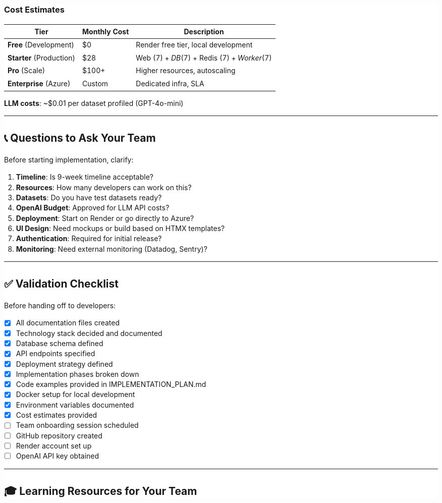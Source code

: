 ### Cost Estimates

| Tier | Monthly Cost | Description |
|------|--------------|-------------|
| **Free** (Development) | $0 | Render free tier, local development |
| **Starter** (Production) | $28 | Web ($7) + DB ($7) + Redis ($7) + Worker ($7) |
| **Pro** (Scale) | $100+ | Higher resources, autoscaling |
| **Enterprise** (Azure) | Custom | Dedicated infra, SLA |

**LLM costs**: ~$0.01 per dataset profiled (GPT-4o-mini)

---

## 📞 Questions to Ask Your Team

Before starting implementation, clarify:

1. **Timeline**: Is 9-week timeline acceptable?
2. **Resources**: How many developers can work on this?
3. **Datasets**: Do you have test datasets ready?
4. **OpenAI Budget**: Approved for LLM API costs?
5. **Deployment**: Start on Render or go directly to Azure?
6. **UI Design**: Need mockups or build based on HTMX templates?
7. **Authentication**: Required for initial release?
8. **Monitoring**: Need external monitoring (Datadog, Sentry)?

---

## ✅ Validation Checklist

Before handing off to developers:

- [x] All documentation files created
- [x] Technology stack decided and documented
- [x] Database schema defined
- [x] API endpoints specified
- [x] Deployment strategy defined
- [x] Implementation phases broken down
- [x] Code examples provided in IMPLEMENTATION_PLAN.md
- [x] Docker setup for local development
- [x] Environment variables documented
- [x] Cost estimates provided
- [ ] Team onboarding session scheduled
- [ ] GitHub repository created
- [ ] Render account set up
- [ ] OpenAI API key obtained

---

## 🎓 Learning Resources for Your Team
